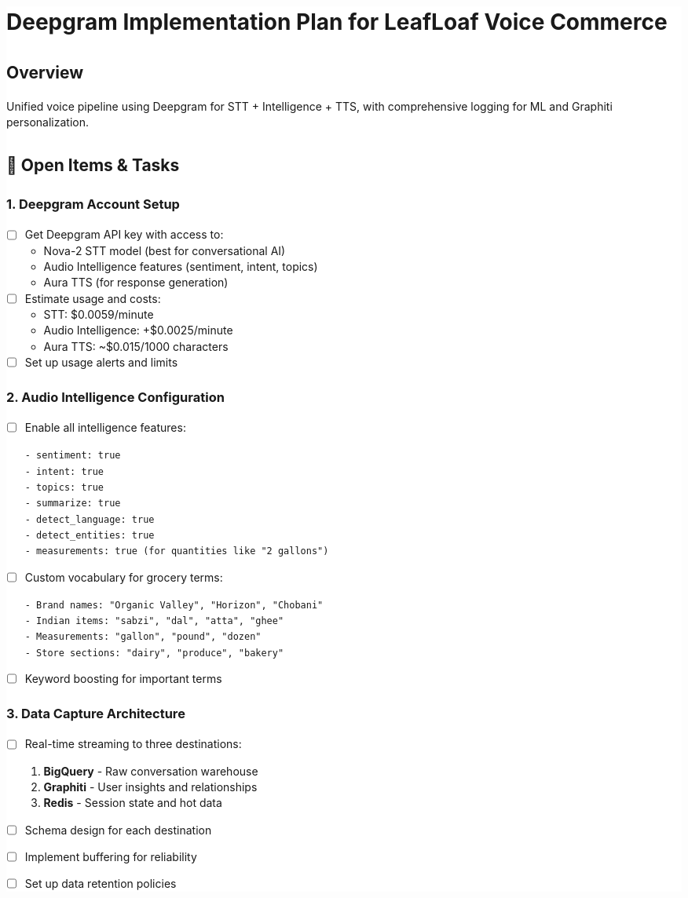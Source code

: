 # Deepgram Implementation Plan for LeafLoaf Voice Commerce

## Overview
Unified voice pipeline using Deepgram for STT + Intelligence + TTS, with comprehensive logging for ML and Graphiti personalization.

## 🎯 Open Items & Tasks

### 1. Deepgram Account Setup
- [ ] Get Deepgram API key with access to:
  - Nova-2 STT model (best for conversational AI)
  - Audio Intelligence features (sentiment, intent, topics)
  - Aura TTS (for response generation)
- [ ] Estimate usage and costs:
  - STT: $0.0059/minute
  - Audio Intelligence: +$0.0025/minute
  - Aura TTS: ~$0.015/1000 characters
- [ ] Set up usage alerts and limits

### 2. Audio Intelligence Configuration
- [ ] Enable all intelligence features:
  ```
  - sentiment: true
  - intent: true
  - topics: true
  - summarize: true
  - detect_language: true
  - detect_entities: true
  - measurements: true (for quantities like "2 gallons")
  ```
- [ ] Custom vocabulary for grocery terms:
  ```
  - Brand names: "Organic Valley", "Horizon", "Chobani"
  - Indian items: "sabzi", "dal", "atta", "ghee"
  - Measurements: "gallon", "pound", "dozen"
  - Store sections: "dairy", "produce", "bakery"
  ```
- [ ] Keyword boosting for important terms

### 3. Data Capture Architecture
- [ ] Real-time streaming to three destinations:
  1. **BigQuery** - Raw conversation warehouse
  2. **Graphiti** - User insights and relationships
  3. **Redis** - Session state and hot data

- [ ] Schema design for each destination
- [ ] Implement buffering for reliability
- [ ] Set up data retention policies
